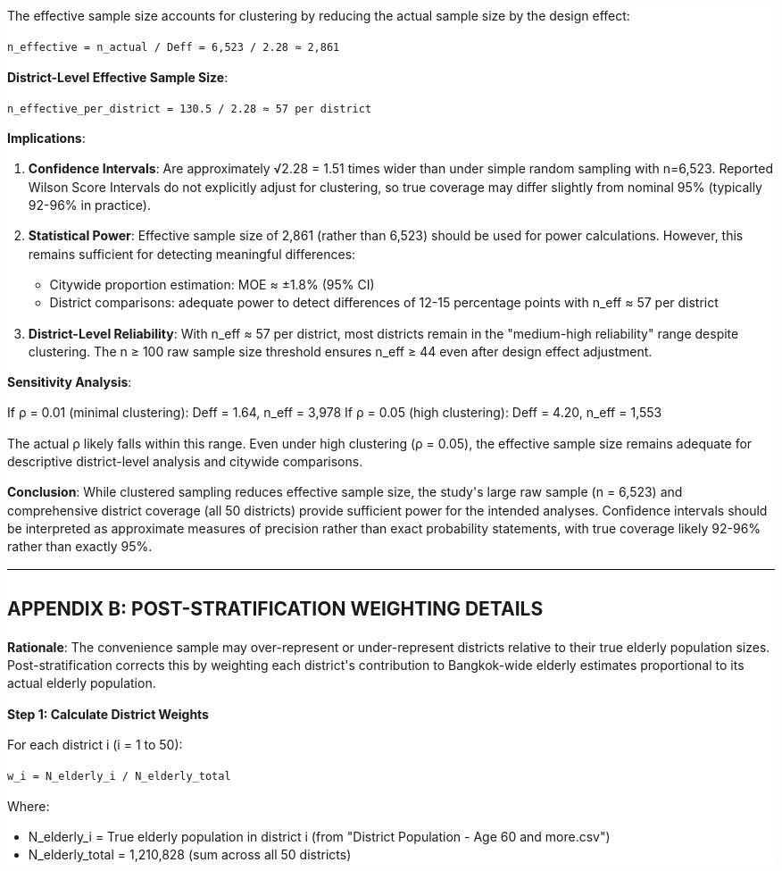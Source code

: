 The effective sample size accounts for clustering by reducing the actual sample size by the design effect:

```
n_effective = n_actual / Deff = 6,523 / 2.28 ≈ 2,861
```

**District-Level Effective Sample Size**:

```
n_effective_per_district = 130.5 / 2.28 ≈ 57 per district
```

**Implications**:

1. **Confidence Intervals**: Are approximately √2.28 = 1.51 times wider than under simple random sampling with n=6,523. Reported Wilson Score Intervals do not explicitly adjust for clustering, so true coverage may differ slightly from nominal 95% (typically 92-96% in practice).

2. **Statistical Power**: Effective sample size of 2,861 (rather than 6,523) should be used for power calculations. However, this remains sufficient for detecting meaningful differences:
   - Citywide proportion estimation: MOE ≈ ±1.8% (95% CI)
   - District comparisons: adequate power to detect differences of 12-15 percentage points with n_eff ≈ 57 per district

3. **District-Level Reliability**: With n_eff ≈ 57 per district, most districts remain in the "medium-high reliability" range despite clustering. The n ≥ 100 raw sample size threshold ensures n_eff ≥ 44 even after design effect adjustment.

**Sensitivity Analysis**:

If ρ = 0.01 (minimal clustering): Deff = 1.64, n_eff = 3,978
If ρ = 0.05 (high clustering): Deff = 4.20, n_eff = 1,553

The actual ρ likely falls within this range. Even under high clustering (ρ = 0.05), the effective sample size remains adequate for descriptive district-level analysis and citywide comparisons.

**Conclusion**: While clustered sampling reduces effective sample size, the study's large raw sample (n = 6,523) and comprehensive district coverage (all 50 districts) provide sufficient power for the intended analyses. Confidence intervals should be interpreted as approximate measures of precision rather than exact probability statements, with true coverage likely 92-96% rather than exactly 95%.

---

## APPENDIX B: POST-STRATIFICATION WEIGHTING DETAILS

**Rationale**: The convenience sample may over-represent or under-represent districts relative to their true elderly population sizes. Post-stratification corrects this by weighting each district's contribution to Bangkok-wide elderly estimates proportional to its actual elderly population.

**Step 1: Calculate District Weights**

For each district i (i = 1 to 50):

```
w_i = N_elderly_i / N_elderly_total
```

Where:
- N_elderly_i = True elderly population in district i (from "District Population - Age 60 and more.csv")
- N_elderly_total = 1,210,828 (sum across all 50 districts)
